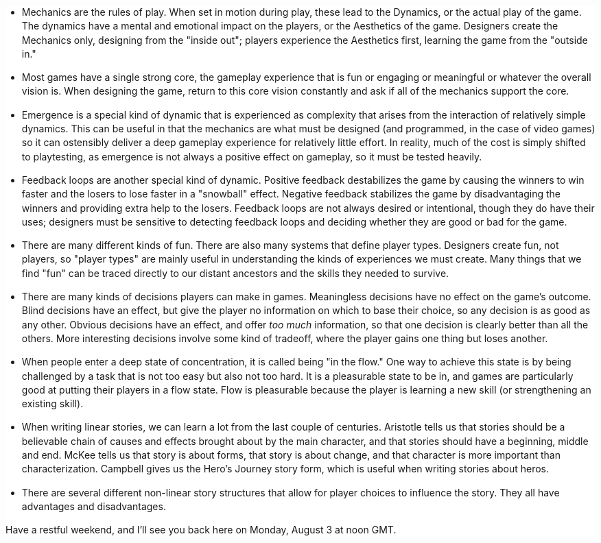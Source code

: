 -   Mechanics are the rules of play. When set in motion during play, these lead to the Dynamics, or the actual play of the game. The dynamics have a mental and emotional impact on the players, or the Aesthetics of the game. Designers create the Mechanics only, designing from the "inside out"; players experience the Aesthetics first, learning the game from the "outside in."

-   Most games have a single strong core, the gameplay experience that is fun or engaging or meaningful or whatever the overall vision is. When designing the game, return to this core vision constantly and ask if all of the mechanics support the core.

-   Emergence is a special kind of dynamic that is experienced as complexity that arises from the interaction of relatively simple dynamics. This can be useful in that the mechanics are what must be designed (and programmed, in the case of video games) so it can ostensibly deliver a deep gameplay experience for relatively little effort. In reality, much of the cost is simply shifted to playtesting, as emergence is not always a positive effect on gameplay, so it must be tested heavily.

-   Feedback loops are another special kind of dynamic. Positive feedback destabilizes the game by causing the winners to win faster and the losers to lose faster in a "snowball" effect. Negative feedback stabilizes the game by disadvantaging the winners and providing extra help to the losers. Feedback loops are not always desired or intentional, though they do have their uses; designers must be sensitive to detecting feedback loops and deciding whether they are good or bad for the game.

-   There are many different kinds of fun. There are also many systems that define player types. Designers create fun, not players, so "player types" are mainly useful in understanding the kinds of experiences we must create. Many things that we find "fun" can be traced directly to our distant ancestors and the skills they needed to survive.

-   There are many kinds of decisions players can make in games. Meaningless decisions have no effect on the game’s outcome. Blind decisions have an effect, but give the player no information on which to base their choice, so any decision is as good as any other. Obvious decisions have an effect, and offer *too much* information, so that one decision is clearly better than all the others. More interesting decisions involve some kind of tradeoff, where the player gains one thing but loses another.

-   When people enter a deep state of concentration, it is called being "in the flow." One way to achieve this state is by being challenged by a task that is not too easy but also not too hard. It is a pleasurable state to be in, and games are particularly good at putting their players in a flow state. Flow is pleasurable because the player is learning a new skill (or strengthening an existing skill).

-   When writing linear stories, we can learn a lot from the last couple of centuries. Aristotle tells us that stories should be a believable chain of causes and effects brought about by the main character, and that stories should have a beginning, middle and end. McKee tells us that story is about forms, that story is about change, and that character is more important than characterization. Campbell gives us the Hero’s Journey story form, which is useful when writing stories about heros.

-   There are several different non-linear story structures that allow for player choices to influence the story. They all have advantages and disadvantages.

Have a restful weekend, and I’ll see you back here on Monday, August 3 at noon GMT.
